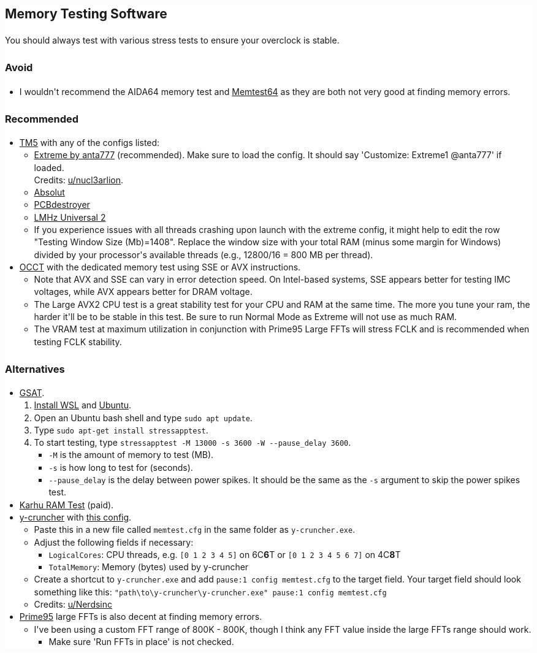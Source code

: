 ## Memory Testing Software

You should always test with various stress tests to ensure your overclock is stable.

### Avoid

- I wouldn't recommend the AIDA64 memory test and [Memtest64](https://forums.anandtech.com/threads/techpowerups-memtest-64-is-it-better-than-hci-memtest-for-determining-stability.2532209/) as they are both not very good at finding memory errors.

### Recommended

- [TM5](https://mega.nz/file/vLhxBahB#WwJIpN3mQOaq_XsJUboSIcaMg3RlVBWvFnVspgJpcLY) with any of the configs listed:
  - [Extreme by anta777](memtesthelper/tm5-configs/extreme@anta777.cfg) (recommended). Make sure to load the config. It should say 'Customize: Extreme1 @anta777' if loaded.  
    Credits: [u/nucl3arlion](https://www.reddit.com/r/overclocking/comments/dlghvs/micron_reve_high_training_voltage_requirement/f4zcs04/).
  - [Absolut](memtesthelper/tm5-configs/absolutnew.cfg)
  - [PCBdestroyer](memtesthelper/tm5-configs/PCBdestroyer.cfg)
  - [LMHz Universal 2](memtesthelper/tm5-configs/Universal-2@LMhz.cfg)
  - If you experience issues with all threads crashing upon launch with the extreme config, it might help to edit the row "Testing Window Size (Mb)=1408". Replace the window size with your total RAM (minus some margin for Windows) divided by your processor's available threads (e.g., 12800/16 = 800 MB per thread).
- [OCCT](https://www.ocbase.com/) with the dedicated memory test using SSE or AVX instructions.
  - Note that AVX and SSE can vary in error detection speed. On Intel-based systems, SSE appears better for testing IMC voltages, while AVX appears better for DRAM voltage.
  - The Large AVX2 CPU test is a great stability test for your CPU and RAM at the same time. The more you tune your ram, the harder it'll be to be stable in this test. Be sure to run Normal Mode as Extreme will not use as much RAM.
  - The VRAM test at maximum utilization in conjunction with Prime95 Large FFTs will stress FCLK and is recommended when testing FCLK stability.

### Alternatives

- [GSAT](https://github.com/stressapptest/stressapptest).
  1. [Install WSL](https://docs.microsoft.com/en-us/windows/wsl/install-win10) and [Ubuntu](https://www.microsoft.com/en-us/p/ubuntu/9nblggh4msv6?activetab=pivot:overviewtab).
  1. Open an Ubuntu bash shell and type `sudo apt update`.
  1. Type `sudo apt-get install stressapptest`.
  1. To start testing, type `stressapptest -M 13000 -s 3600 -W --pause_delay 3600`.
     - `-M` is the amount of memory to test (MB).
     - `-s` is how long to test for (seconds).
     - `--pause_delay` is the delay between power spikes. It should be the same as the `-s` argument to skip the power spikes test.
- [Karhu RAM Test](https://www.karhusoftware.com/ramtest/) (paid).
- [y-cruncher](http://www.numberworld.org/y-cruncher/) with [this config](https://pastebin.com/dJQgFtDH).
  - Paste this in a new file called `memtest.cfg` in the same folder as `y-cruncher.exe`.
  - Adjust the following fields if necessary:
    - `LogicalCores`: CPU threads, e.g. `[0 1 2 3 4 5]` on 6C**6**T or `[0 1 2 3 4 5 6 7]` on 4C**8**T
    - `TotalMemory`: Memory (bytes) used by y-cruncher
  - Create a shortcut to `y-cruncher.exe` and add `pause:1 config memtest.cfg` to the target field.
    Your target field should look something like this: `"path\to\y-cruncher\y-cruncher.exe" pause:1 config memtest.cfg`
  - Credits: [u/Nerdsinc](https://www.reddit.com/r/overclocking/comments/iyp1n7/ycruncher_is_a_really_effective_tool_for_testing/)
- [Prime95](https://www.mersenne.org/download/) large FFTs is also decent at finding memory errors.
  - I've been using a custom FFT range of 800K - 800K, though I think any FFT value inside the large FFTs range should work.
    - Make sure 'Run FFTs in place' is not checked.